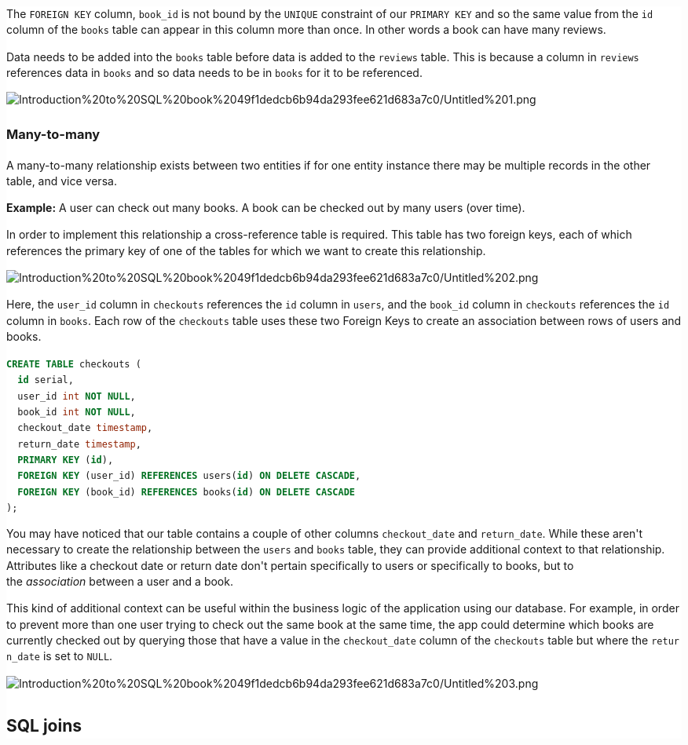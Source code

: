 The `FOREIGN KEY` column, `book_id` is not bound by the `UNIQUE` constraint of our `PRIMARY KEY` and so the same value from the `id` column of the `books` table can appear in this column more than once. In other words a book can have many reviews.

Data needs to be added into the `books` table before data is added to the `reviews` table. This is because a column in `reviews` references data in `books` and so data needs to be in `books` for it to be referenced.

![Introduction%20to%20SQL%20book%2049f1dedcb6b94da293fee621d683a7c0/Untitled%201.png](Introduction%20to%20SQL%20book%2049f1dedcb6b94da293fee621d683a7c0/Untitled%201.png)

### Many-to-many

A many-to-many relationship exists between two entities if for one entity instance there may be multiple records in the other table, and vice versa.

**Example:** A user can check out many books. A book can be checked out by many users (over time).

In order to implement this relationship a cross-reference table is required. This table has two foreign keys, each of which references the primary key of one of the tables for which we want to create this relationship.

![Introduction%20to%20SQL%20book%2049f1dedcb6b94da293fee621d683a7c0/Untitled%202.png](Introduction%20to%20SQL%20book%2049f1dedcb6b94da293fee621d683a7c0/Untitled%202.png)

Here, the `user_id` column in `checkouts` references the `id` column in `users`, and the `book_id` column in `checkouts` references the `id` column in `books`. Each row of the `checkouts` table uses these two Foreign Keys to create an association between rows of users and books.

```sql
CREATE TABLE checkouts (
  id serial,
  user_id int NOT NULL,
  book_id int NOT NULL,
  checkout_date timestamp,
  return_date timestamp,
  PRIMARY KEY (id),
  FOREIGN KEY (user_id) REFERENCES users(id) ON DELETE CASCADE,
  FOREIGN KEY (book_id) REFERENCES books(id) ON DELETE CASCADE
);
```

You may have noticed that our table contains a couple of other columns `checkout_date` and `return_date`. While these aren't necessary to create the relationship between the `users` and `books` table, they can provide additional context to that relationship. Attributes like a checkout date or return date don't pertain specifically to users or specifically to books, but to the *association* between a user and a book.

This kind of additional context can be useful within the business logic of the application using our database. For example, in order to prevent more than one user trying to check out the same book at the same time, the app could determine which books are currently checked out by querying those that have a value in the `checkout_date` column of the `checkouts` table but where the `return_date` is set to `NULL`.

![Introduction%20to%20SQL%20book%2049f1dedcb6b94da293fee621d683a7c0/Untitled%203.png](Introduction%20to%20SQL%20book%2049f1dedcb6b94da293fee621d683a7c0/Untitled%203.png)

## SQL joins
